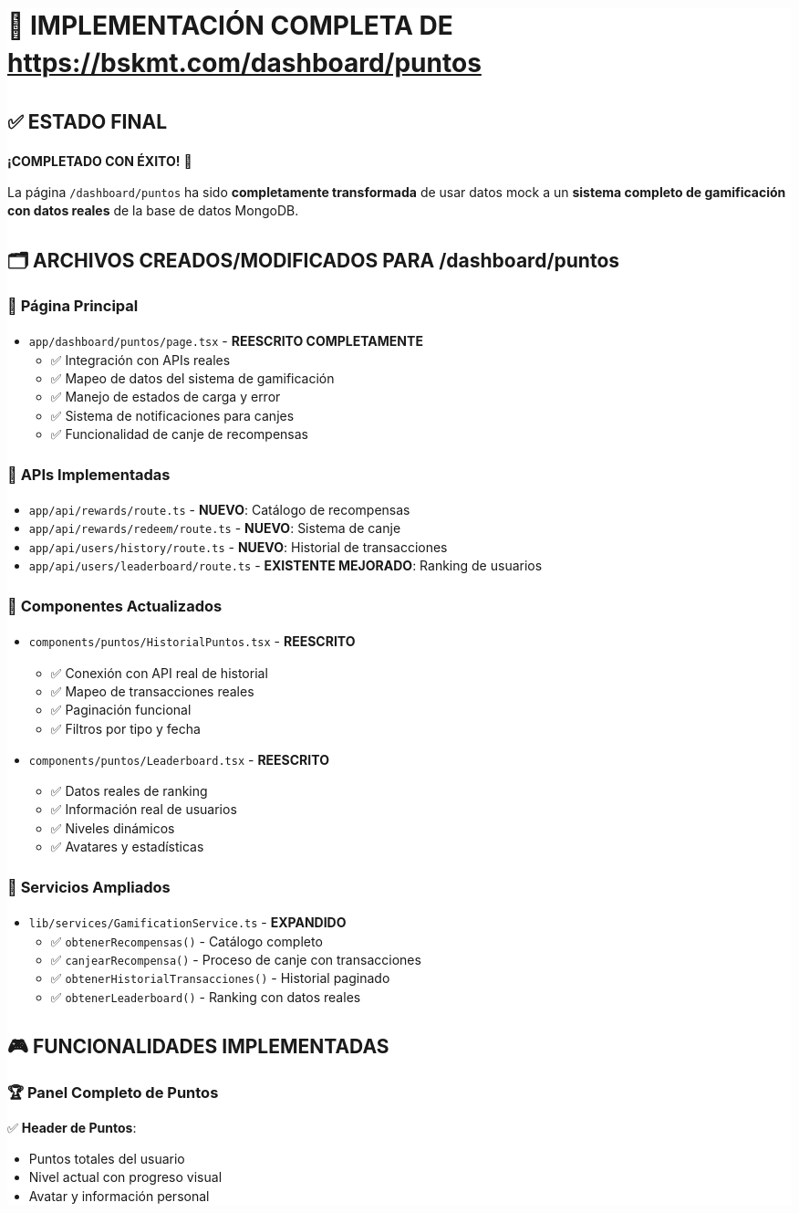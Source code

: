 # 🎯 IMPLEMENTACIÓN COMPLETA DE https://bskmt.com/dashboard/puntos

## ✅ ESTADO FINAL
**¡COMPLETADO CON ÉXITO!** 🎉

La página `/dashboard/puntos` ha sido **completamente transformada** de usar datos mock a un **sistema completo de gamificación con datos reales** de la base de datos MongoDB.

## 🗂️ ARCHIVOS CREADOS/MODIFICADOS PARA /dashboard/puntos

### 📄 **Página Principal**
- `app/dashboard/puntos/page.tsx` - **REESCRITO COMPLETAMENTE**
  - ✅ Integración con APIs reales
  - ✅ Mapeo de datos del sistema de gamificación
  - ✅ Manejo de estados de carga y error
  - ✅ Sistema de notificaciones para canjes
  - ✅ Funcionalidad de canje de recompensas

### 🔌 **APIs Implementadas**
- `app/api/rewards/route.ts` - **NUEVO**: Catálogo de recompensas
- `app/api/rewards/redeem/route.ts` - **NUEVO**: Sistema de canje
- `app/api/users/history/route.ts` - **NUEVO**: Historial de transacciones
- `app/api/users/leaderboard/route.ts` - **EXISTENTE MEJORADO**: Ranking de usuarios

### 🧩 **Componentes Actualizados**
- `components/puntos/HistorialPuntos.tsx` - **REESCRITO**
  - ✅ Conexión con API real de historial
  - ✅ Mapeo de transacciones reales
  - ✅ Paginación funcional
  - ✅ Filtros por tipo y fecha

- `components/puntos/Leaderboard.tsx` - **REESCRITO**
  - ✅ Datos reales de ranking
  - ✅ Información real de usuarios
  - ✅ Niveles dinámicos
  - ✅ Avatares y estadísticas

### 🚀 **Servicios Ampliados**
- `lib/services/GamificationService.ts` - **EXPANDIDO**
  - ✅ `obtenerRecompensas()` - Catálogo completo
  - ✅ `canjearRecompensa()` - Proceso de canje con transacciones
  - ✅ `obtenerHistorialTransacciones()` - Historial paginado
  - ✅ `obtenerLeaderboard()` - Ranking con datos reales

## 🎮 **FUNCIONALIDADES IMPLEMENTADAS**

### 🏆 **Panel Completo de Puntos**
✅ **Header de Puntos**:
- Puntos totales del usuario
- Nivel actual con progreso visual
- Avatar y información personal
